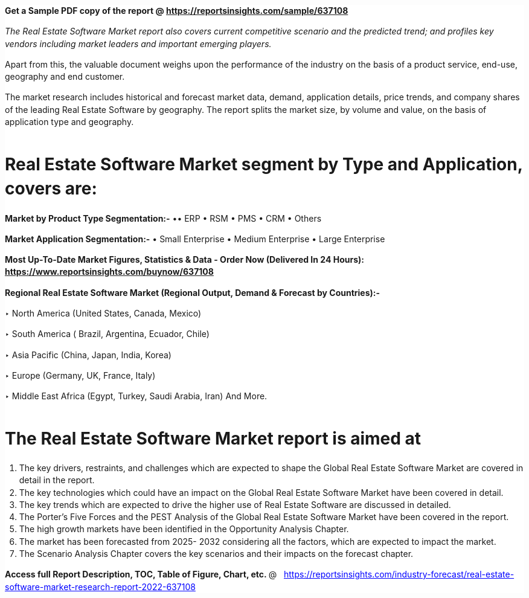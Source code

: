 <strong>Get a Sample PDF copy of the report @ <a href=https://reportsinsights.com/sample/637108>https://reportsinsights.com/sample/637108</a></strong>

<em>The Real Estate Software Market report also covers current competitive scenario and the predicted trend; and profiles key vendors including market leaders and important emerging players.</em>

Apart from this, the valuable document weighs upon the performance of the industry on the basis of a product service, end-use, geography and end customer.

The market research includes historical and forecast market data, demand, application details, price trends, and company shares of the leading Real Estate Software by geography. The report splits the market size, by volume and value, on the basis of application type and geography.

# <strong>Real Estate Software Market segment by Type and Application, covers are:</strong>

<strong>Market by Product Type Segmentation:-</strong>
•• ERP
• RSM
• PMS
• CRM
• Others

<strong>Market Application Segmentation:-</strong>
•   Small Enterprise
• Medium Enterprise
• Large Enterprise

<strong>Most Up-To-Date Market Figures, Statistics & Data - Order Now (Delivered In 24 Hours): <a href=https://www.reportsinsights.com/buynow/637108>https://www.reportsinsights.com/buynow/637108</a></strong>

<strong>Regional Real Estate Software Market (Regional Output, Demand &amp; Forecast by Countries):-</strong>

‣ North America (United States, Canada, Mexico)

‣ South America ( Brazil, Argentina, Ecuador, Chile)

‣ Asia Pacific (China, Japan, India, Korea)

‣ Europe (Germany, UK, France, Italy)

‣ Middle East Africa (Egypt, Turkey, Saudi Arabia, Iran) And More.

# <strong>The Real Estate Software Market report is aimed at</strong>
<ol>
  <li>The key drivers, restraints, and challenges which are expected to shape the Global Real Estate Software Market are covered in detail in the report.</li>
  <li>The key technologies which could have an impact on the Global Real Estate Software Market have been covered in detail.</li>
  <li>The key trends which are expected to drive the higher use of Real Estate Software are discussed in detailed.</li>
  <li>The Porter’s Five Forces and the PEST Analysis of the Global Real Estate Software Market have been covered in the report.</li>
  <li>The high growth markets have been identified in the Opportunity Analysis Chapter.</li>
  <li>The market has been forecasted from 2025- 2032 considering all the factors, which are expected to impact the market.</li>
  <li>The Scenario Analysis Chapter covers the key scenarios and their impacts on the forecast chapter.</li>
</ol>
<strong>Access full Report Description, TOC, Table of Figure, Chart, etc. </strong>@   <a href=https://reportsinsights.com/industry-forecast/real-estate-software-market-research-report-2022-637108 style=color:#0000ff;>https://reportsinsights.com/industry-forecast/real-estate-software-market-research-report-2022-637108</a>
